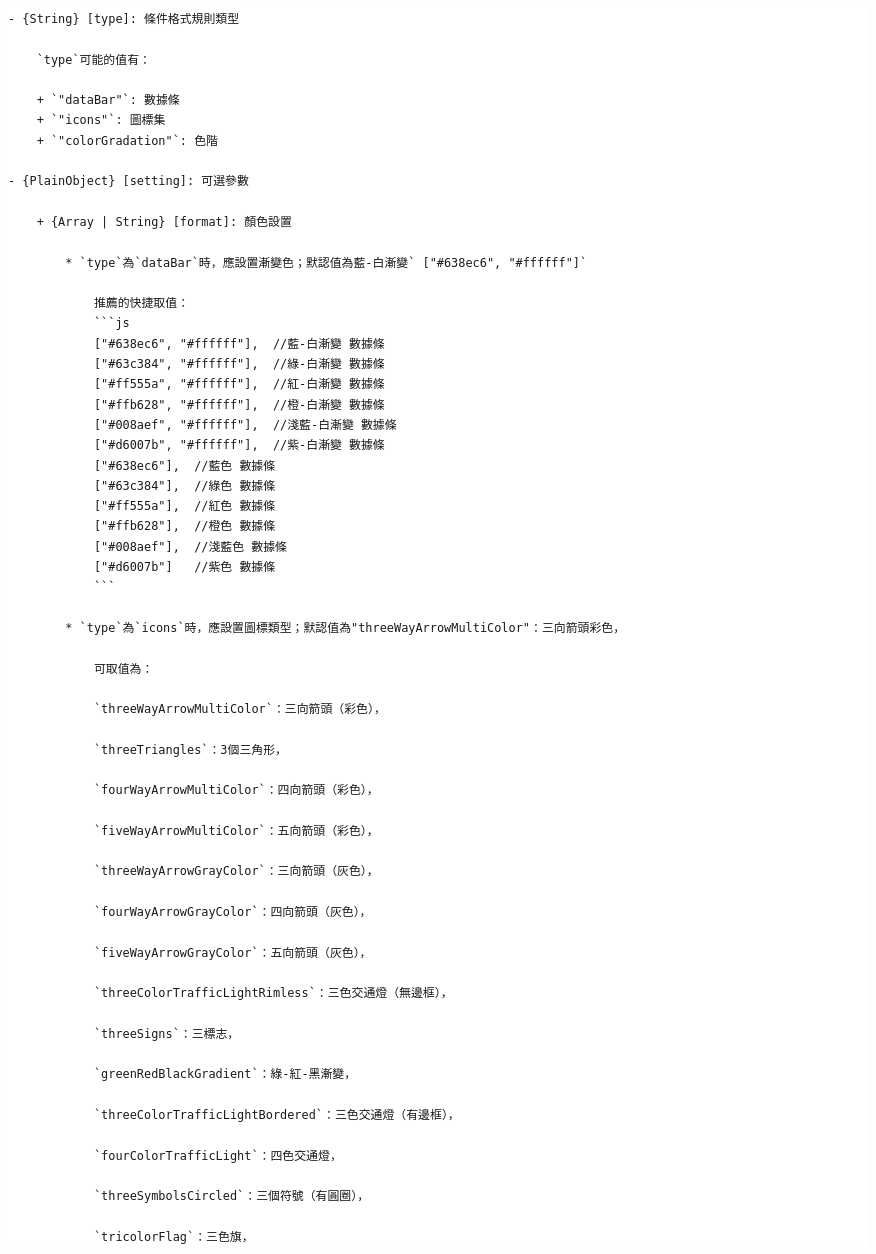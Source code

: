 	- {String} [type]: 條件格式規則類型
	
		`type`可能的值有：
		
		+ `"dataBar"`: 數據條
		+ `"icons"`: 圖標集
		+ `"colorGradation"`: 色階
		 
	- {PlainObject} [setting]: 可選參數
		
      	+ {Array | String} [format]: 顏色設置
    	 
		 	* `type`為`dataBar`時，應設置漸變色；默認值為藍-白漸變` ["#638ec6", "#ffffff"]`

				推薦的快捷取值：
				```js
				["#638ec6", "#ffffff"],  //藍-白漸變 數據條
				["#63c384", "#ffffff"],  //綠-白漸變 數據條
				["#ff555a", "#ffffff"],  //紅-白漸變 數據條
				["#ffb628", "#ffffff"],  //橙-白漸變 數據條
				["#008aef", "#ffffff"],  //淺藍-白漸變 數據條
				["#d6007b", "#ffffff"],  //紫-白漸變 數據條
				["#638ec6"],  //藍色 數據條
				["#63c384"],  //綠色 數據條
				["#ff555a"],  //紅色 數據條
				["#ffb628"],  //橙色 數據條
				["#008aef"],  //淺藍色 數據條
				["#d6007b"]   //紫色 數據條
				```
			
			* `type`為`icons`時，應設置圖標類型；默認值為"threeWayArrowMultiColor"：三向箭頭彩色，

				可取值為：
				
				`threeWayArrowMultiColor`：三向箭頭（彩色），
				
				`threeTriangles`：3個三角形，

				`fourWayArrowMultiColor`：四向箭頭（彩色），

				`fiveWayArrowMultiColor`：五向箭頭（彩色），

				`threeWayArrowGrayColor`：三向箭頭（灰色），

				`fourWayArrowGrayColor`：四向箭頭（灰色），

				`fiveWayArrowGrayColor`：五向箭頭（灰色），

				`threeColorTrafficLightRimless`：三色交通燈（無邊框），

				`threeSigns`：三標志，

				`greenRedBlackGradient`：綠-紅-黑漸變，

				`threeColorTrafficLightBordered`：三色交通燈（有邊框），

				`fourColorTrafficLight`：四色交通燈，

				`threeSymbolsCircled`：三個符號（有圓圈），

				`tricolorFlag`：三色旗，
